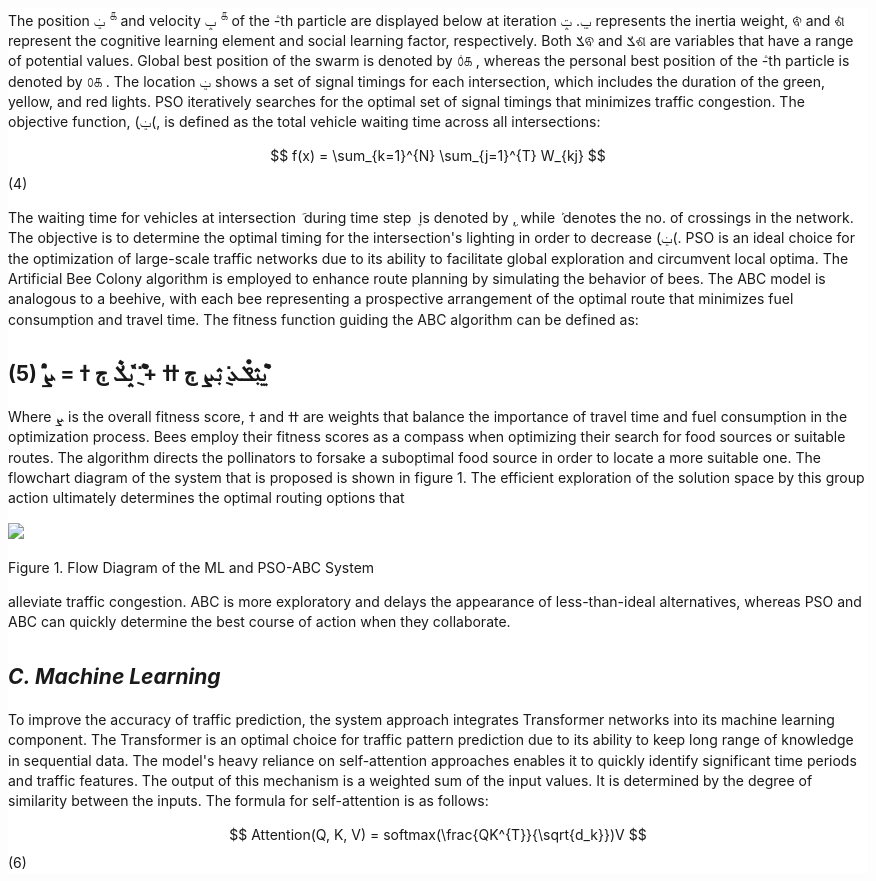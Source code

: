The position ݔ <sup>௧</sup> and velocity ݒ <sup>௧</sup> of the ݅-th particle are displayed below at iteration ݐ. ݓ represents the inertia weight, ܿଵ and ܿଶ represent the cognitive learning element and social learning factor, respectively. Both ݎଵ and ݎଶ are variables that have a range of potential values. Global best position of the swarm is denoted by ݃௦௧ , whereas the personal best position of the ݅-th particle is denoted by ௦௧ . The location ݔ shows a set of signal timings for each intersection, which includes the duration of the green, yellow, and red lights. PSO iteratively searches for the optimal set of signal timings that minimizes traffic congestion. The objective function, ݂(ݔ(, is defined as the total vehicle waiting time across all intersections:

$$
f(x) = \sum_{k=1}^{N} \sum_{j=1}^{T} W_{kj}
$$
(4)

The waiting time for vehicles at intersection ݇ during time step ݆ is denoted by ܹ, while ܰ denotes the no. of crossings in the network. The objective is to determine the optimal timing for the intersection's lighting in order to decrease ݂(ݔ(. PSO is an ideal choice for the optimization of large-scale traffic networks due to its ability to facilitate global exploration and circumvent local optima. The Artificial Bee Colony algorithm is employed to enhance route planning by simulating the behavior of bees. The ABC model is analogous to a beehive, with each bee representing a prospective arrangement of the optimal route that minimizes fuel consumption and travel time. The fitness function guiding the ABC algorithm can be defined as:

## (5) ݊݅ݐ݉ݑݏ݊ܥ ݈݁ݑܨ ڄ ߚ + ܶ݅݉݁ ݈݁ݒܽݎܶ ڄ ߙ = ܨ

Where ܨ is the overall fitness score, ߙ and ߚ are weights that balance the importance of travel time and fuel consumption in the optimization process. Bees employ their fitness scores as a compass when optimizing their search for food sources or suitable routes. The algorithm directs the pollinators to forsake a suboptimal food source in order to locate a more suitable one. The flowchart diagram of the system that is proposed is shown in figure 1. The efficient exploration of the solution space by this group action ultimately determines the optimal routing options that

![](_page_2_Figure_14.jpeg)


Figure 1. Flow Diagram of the ML and PSO-ABC System

alleviate traffic congestion. ABC is more exploratory and delays the appearance of less-than-ideal alternatives, whereas PSO and ABC can quickly determine the best course of action when they collaborate.

## *C. Machine Learning*

To improve the accuracy of traffic prediction, the system approach integrates Transformer networks into its machine learning component. The Transformer is an optimal choice for traffic pattern prediction due to its ability to keep long range of knowledge in sequential data. The model's heavy reliance on self-attention approaches enables it to quickly identify significant time periods and traffic features. The output of this mechanism is a weighted sum of the input values. It is determined by the degree of similarity between the inputs. The formula for self-attention is as follows:

$$
Attention(Q, K, V) = softmax(\frac{QK^{T}}{\sqrt{d_k}})V
$$
(6)
